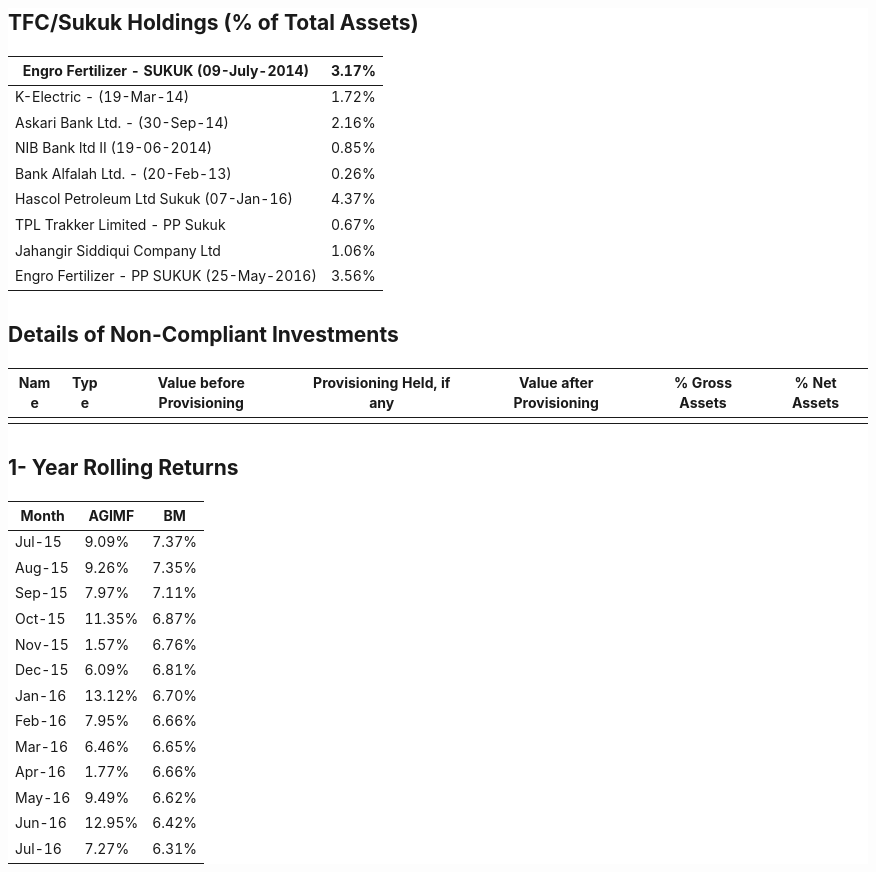 ## TFC/Sukuk Holdings (% of Total Assets)

| Engro Fertilizer - SUKUK (09-July-2014)   | 3.17% |
| ----------------------------------------- | ----- |
| K-Electric - (19-Mar-14)                  | 1.72% |
| Askari Bank Ltd. - (30-Sep-14)            | 2.16% |
| NIB Bank ltd II (19-06-2014)              | 0.85% |
| Bank Alfalah Ltd. - (20-Feb-13)           | 0.26% |
| Hascol Petroleum Ltd Sukuk (07-Jan-16)    | 4.37% |
| TPL Trakker Limited - PP Sukuk            | 0.67% |
| Jahangir Siddiqui Company Ltd             | 1.06% |
| Engro Fertilizer - PP SUKUK (25-May-2016) | 3.56% |

## Details of Non-Compliant Investments

| Name | Type | Value before Provisioning | Provisioning Held, if any | Value after Provisioning | % Gross Assets | % Net Assets |
| ---- | ---- | ------------------------- | ------------------------- | ------------------------ | -------------- | ------------ |
|      |      |                           |                           |                          |                |              |

## 1- Year Rolling Returns

| Month  | AGIMF  | BM    |
| ------ | ------ | ----- |
| Jul-15 | 9.09%  | 7.37% |
| Aug-15 | 9.26%  | 7.35% |
| Sep-15 | 7.97%  | 7.11% |
| Oct-15 | 11.35% | 6.87% |
| Nov-15 | 1.57%  | 6.76% |
| Dec-15 | 6.09%  | 6.81% |
| Jan-16 | 13.12% | 6.70% |
| Feb-16 | 7.95%  | 6.66% |
| Mar-16 | 6.46%  | 6.65% |
| Apr-16 | 1.77%  | 6.66% |
| May-16 | 9.49%  | 6.62% |
| Jun-16 | 12.95% | 6.42% |
| Jul-16 | 7.27%  | 6.31% |
